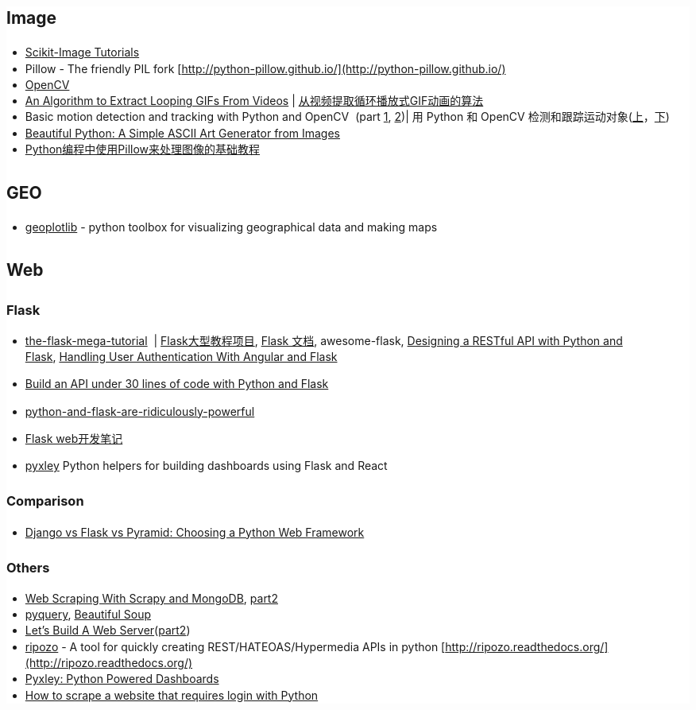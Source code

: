 ## Image

- [Scikit-Image Tutorials](http://nbviewer.ipython.org/github/scikit-image/skimage-tutorials/tree/master/lectures/)
- Pillow - The friendly PIL fork [http://python-pillow.github.io/](http://python-pillow.github.io/)
- [OpenCV](http://docs.opencv.org/trunk/doc/py_tutorials/py_tutorials.html)
- [An Algorithm to Extract Looping GIFs From Videos](http://zulko.github.io/blog/2015/02/01/extracting-perfectly-looping-gifs-from-videos-with-python-and-moviepy/) | [从视频提取循环播放式GIF动画的算法](http://blog.jobbole.com/84778/)
- Basic motion detection and tracking with Python and OpenCV  (part [1](http://www.pyimagesearch.com/2015/05/25/basic-motion-detection-and-tracking-with-python-and-opencv/), [2](http://www.pyimagesearch.com/2015/06/01/home-surveillance-and-motion-detection-with-the-raspberry-pi-python-and-opencv/))| 用 Python 和 OpenCV 检测和跟踪运动对象([上](http://python.jobbole.com/81593/)，[下](http://python.jobbole.com/81645/))
- [Beautiful Python: A Simple ASCII Art Generator from Images](https://www.hackerearth.com/notes/beautiful-python-a-simple-ascii-art-generator-from-images/)
- [Python编程中使用Pillow来处理图像的基础教程](http://python.jobbole.com/83685/)

## GEO

- [geoplotlib](https://github.com/andrea-cuttone/geoplotlib) - python toolbox for visualizing geographical data and making maps

## Web

### Flask

- [the-flask-mega-tutorial](http://blog.miguelgrinberg.com/post/the-flask-mega-tutorial-part-i-hello-world)  | [Flask大型教程项目](http://www.pythondoc.com/flask-mega-tutorial/), [Flask 文档](http://docs.jinkan.org/docs/flask/), awesome-flask, [Designing a RESTful API with Python and Flask](http://blog.miguelgrinberg.com/post/designing-a-restful-api-with-python-and-flask), [Handling User Authentication With Angular and Flask](https://realpython.com/blog/python/handling-user-authentication-with-angular-and-flask/)
- [Build an API under 30 lines of code with Python and Flask](https://impythonist.wordpress.com/2015/07/12/build-an-api-under-30-lines-of-code-with-python-and-flask/?utm_content=buffer30cab&utm_medium=social&utm_source=twitter.com&utm_campaign=buffer)
- [python-and-flask-are-ridiculously-powerful](http://www.jeffknupp.com/blog/2014/01/18/python-and-flask-are-ridiculously-powerful/)
- [Flask web开发笔记](http://www.cnblogs.com/pythontesting/p/5016495.html)

- [pyxley](https://github.com/stitchfix/pyxley) Python helpers for building dashboards using Flask and React

### Comparison

- [Django vs Flask vs Pyramid: Choosing a Python Web Framework](https://www.airpair.com/python/posts/django-flask-pyramid)

### Others

- [Web Scraping With Scrapy and MongoDB](https://realpython.com/blog/python/web-scraping-with-scrapy-and-mongodb/), [part2](https://realpython.com/blog/python/web-scraping-and-crawling-with-scrapy-and-mongodb/)
- [pyquery](http://packages.python.org/pyquery/), [Beautiful Soup](http://www.crummy.com/software/BeautifulSoup/)
- [Let’s Build A Web Server](http://ruslanspivak.com/lsbaws-part1/)([part2](http://ruslanspivak.com/lsbaws-part2/))
- [ripozo](https://github.com/vertical-knowledge/ripozo) - A tool for quickly creating REST/HATEOAS/Hypermedia APIs in python [http://ripozo.readthedocs.org/](http://ripozo.readthedocs.org/)
- [Pyxley: Python Powered Dashboards](http://multithreaded.stitchfix.com/blog/2015/07/16/pyxley/)
- [How to scrape a website that requires login with Python](http://kazuar.github.io/scraping-tutorial/)